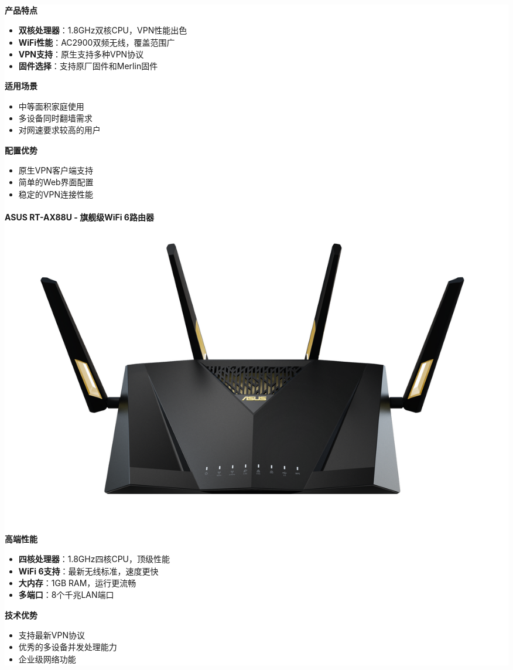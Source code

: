 
**产品特点**
- **双核处理器**：1.8GHz双核CPU，VPN性能出色
- **WiFi性能**：AC2900双频无线，覆盖范围广
- **VPN支持**：原生支持多种VPN协议
- **固件选择**：支持原厂固件和Merlin固件

**适用场景**
- 中等面积家庭使用
- 多设备同时翻墙需求
- 对网速要求较高的用户

**配置优势**
- 原生VPN客户端支持
- 简单的Web界面配置
- 稳定的VPN连接性能

#### ASUS RT-AX88U - 旗舰级WiFi 6路由器

![ASUS RT-AX88U](images/路由器翻墙详细教程/image-3.png)

**高端性能**
- **四核处理器**：1.8GHz四核CPU，顶级性能
- **WiFi 6支持**：最新无线标准，速度更快
- **大内存**：1GB RAM，运行更流畅
- **多端口**：8个千兆LAN端口

**技术优势**
- 支持最新VPN协议
- 优秀的多设备并发处理能力
- 企业级网络功能
